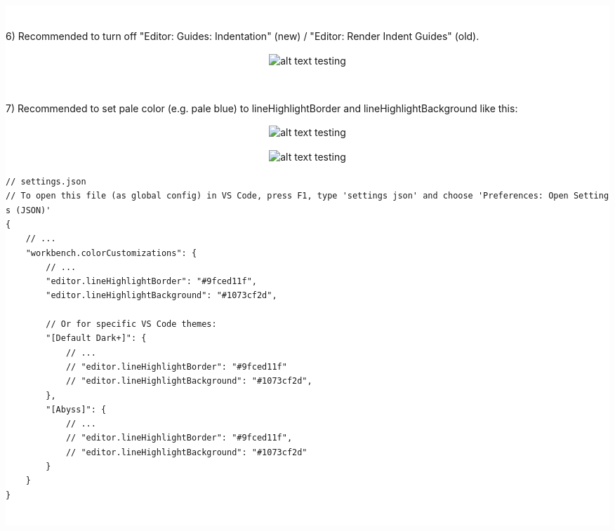 <br />

<p>6) Recommended to turn off "Editor: Guides: Indentation" (new) / "Editor: Render Indent Guides" (old).</p>
<p align="center"><img
  src="https://raw.githubusercontent.com/leodevbro/vscode-blockman/main/demo-media/video/indent-guide---c2-apng.png"
  alt="alt text testing"
/></p>
  
<br />

<p>7) Recommended to set pale color (e.g. pale blue) to lineHighlightBorder and lineHighlightBackground like this:</p>
<p align="center"><img
  src="https://raw.githubusercontent.com/leodevbro/vscode-blockman/main/demo-media/video/line-hl---c2-apng.png"
  alt="alt text testing"
/></p>
<p align="center"><img
  src="https://raw.githubusercontent.com/leodevbro/vscode-blockman/main/demo-media/still-image/infograph/line-hl---png.png"
  alt="alt text testing"
/></p>

```jsonc
// settings.json
// To open this file (as global config) in VS Code, press F1, type 'settings json' and choose 'Preferences: Open Settings (JSON)'
{
    // ...
    "workbench.colorCustomizations": {
        // ...
        "editor.lineHighlightBorder": "#9fced11f",
        "editor.lineHighlightBackground": "#1073cf2d",

        // Or for specific VS Code themes:
        "[Default Dark+]": {
            // ...
            // "editor.lineHighlightBorder": "#9fced11f"
            // "editor.lineHighlightBackground": "#1073cf2d",
        },
        "[Abyss]": {
            // ...
            // "editor.lineHighlightBorder": "#9fced11f",
            // "editor.lineHighlightBackground": "#1073cf2d"
        }
    }
}
```

<br />
